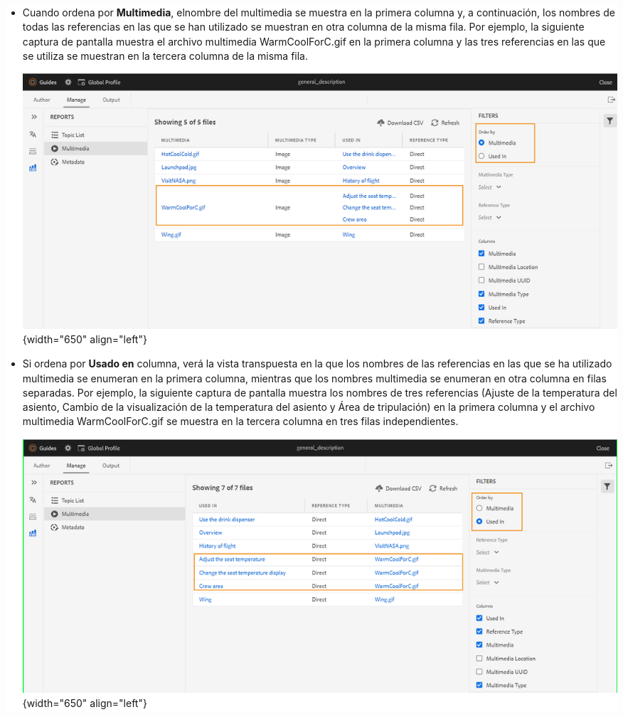    - Cuando ordena por **Multimedia**, el&#x200B;**&#x200B;**&#x200B;nombre del multimedia se muestra en la primera columna y, a continuación, los nombres de todas las referencias en las que se han utilizado se muestran en otra columna de la misma fila. Por ejemplo, la siguiente captura de pantalla muestra el archivo multimedia WarmCoolForC.gif en la primera columna y las tres referencias en las que se utiliza se muestran en la tercera columna de la misma fila.

     ![](images/multimedia-report-file-order.png){width="650" align="left"}

   - Si ordena por **Usado en** columna, verá la vista transpuesta en la que los nombres de las referencias en las que se ha utilizado multimedia se enumeran en la primera columna, mientras que los nombres multimedia se enumeran en otra columna en filas separadas. Por ejemplo, la siguiente captura de pantalla muestra los nombres de tres referencias \(Ajuste de la temperatura del asiento, Cambio de la visualización de la temperatura del asiento y Área de tripulación\) en la primera columna y el archivo multimedia WarmCoolForC.gif se muestra en la tercera columna en tres filas independientes.

     ![](images/multimedia-report-used-in-order.png){width="650" align="left"}
